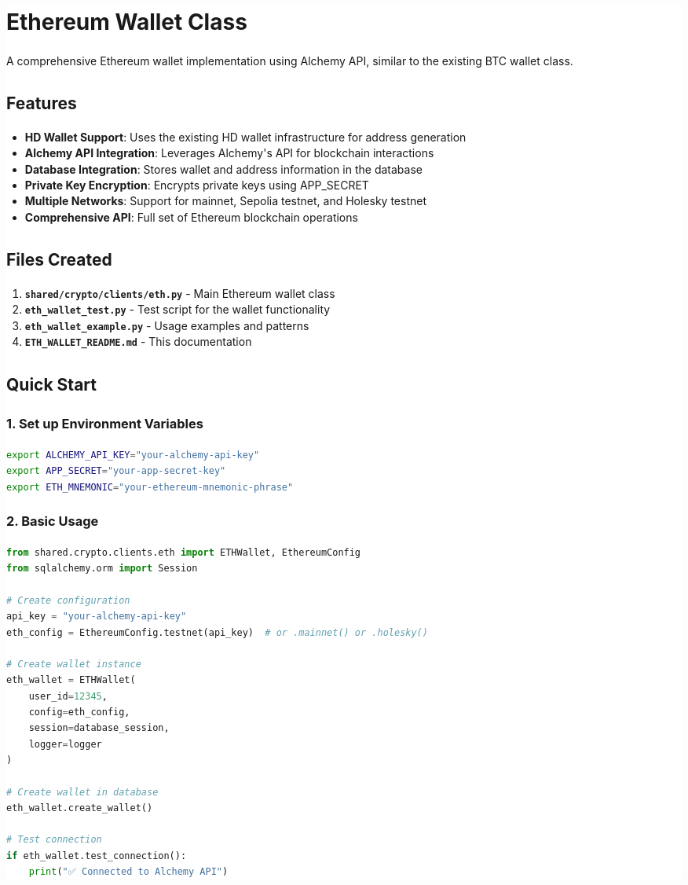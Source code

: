 # Ethereum Wallet Class

A comprehensive Ethereum wallet implementation using Alchemy API, similar to the existing BTC wallet class.

## Features

- **HD Wallet Support**: Uses the existing HD wallet infrastructure for address generation
- **Alchemy API Integration**: Leverages Alchemy's API for blockchain interactions
- **Database Integration**: Stores wallet and address information in the database
- **Private Key Encryption**: Encrypts private keys using APP_SECRET
- **Multiple Networks**: Support for mainnet, Sepolia testnet, and Holesky testnet
- **Comprehensive API**: Full set of Ethereum blockchain operations

## Files Created

1. **`shared/crypto/clients/eth.py`** - Main Ethereum wallet class
2. **`eth_wallet_test.py`** - Test script for the wallet functionality
3. **`eth_wallet_example.py`** - Usage examples and patterns
4. **`ETH_WALLET_README.md`** - This documentation

## Quick Start

### 1. Set up Environment Variables

```bash
export ALCHEMY_API_KEY="your-alchemy-api-key"
export APP_SECRET="your-app-secret-key"
export ETH_MNEMONIC="your-ethereum-mnemonic-phrase"
```

### 2. Basic Usage

```python
from shared.crypto.clients.eth import ETHWallet, EthereumConfig
from sqlalchemy.orm import Session

# Create configuration
api_key = "your-alchemy-api-key"
eth_config = EthereumConfig.testnet(api_key)  # or .mainnet() or .holesky()

# Create wallet instance
eth_wallet = ETHWallet(
    user_id=12345,
    config=eth_config,
    session=database_session,
    logger=logger
)

# Create wallet in database
eth_wallet.create_wallet()

# Test connection
if eth_wallet.test_connection():
    print("✅ Connected to Alchemy API")
```

